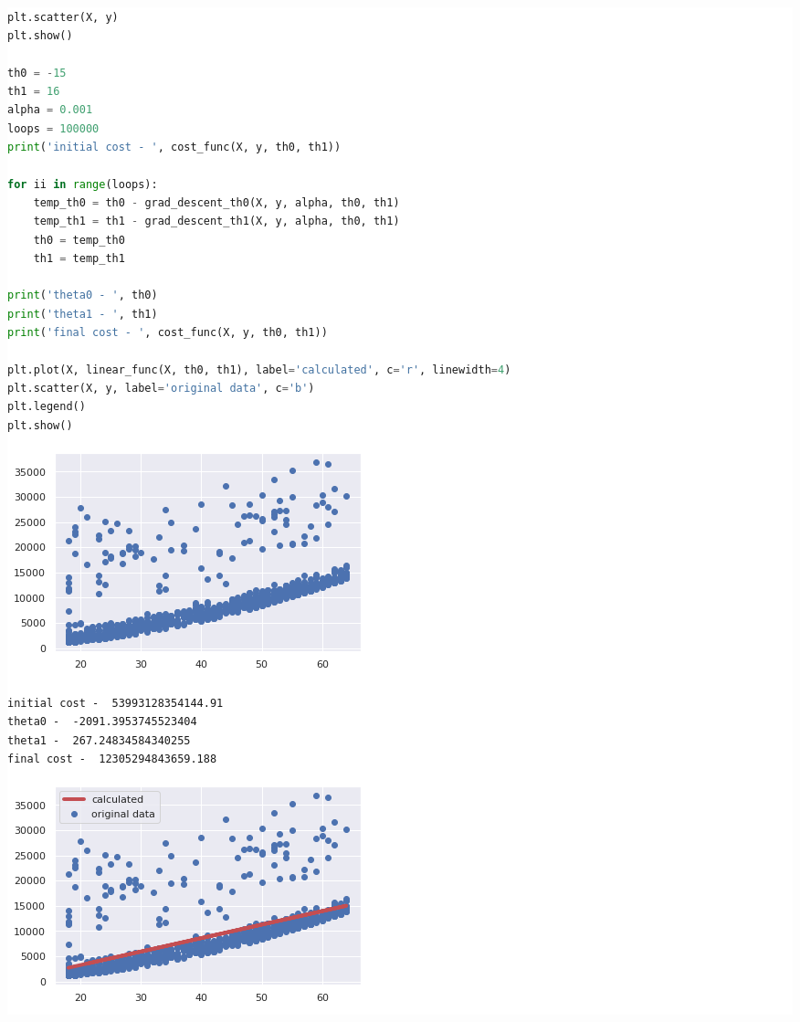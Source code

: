 
```python
plt.scatter(X, y)
plt.show()

th0 = -15
th1 = 16
alpha = 0.001
loops = 100000
print('initial cost - ', cost_func(X, y, th0, th1))

for ii in range(loops):
    temp_th0 = th0 - grad_descent_th0(X, y, alpha, th0, th1)
    temp_th1 = th1 - grad_descent_th1(X, y, alpha, th0, th1)
    th0 = temp_th0
    th1 = temp_th1
    
print('theta0 - ', th0)
print('theta1 - ', th1)
print('final cost - ', cost_func(X, y, th0, th1))

plt.plot(X, linear_func(X, th0, th1), label='calculated', c='r', linewidth=4)
plt.scatter(X, y, label='original data', c='b')
plt.legend()
plt.show()
```


    
![png](output_30_0.png)
    


    initial cost -  53993128354144.91
    theta0 -  -2091.3953745523404
    theta1 -  267.24834584340255
    final cost -  12305294843659.188



    
![png](output_30_2.png)
    